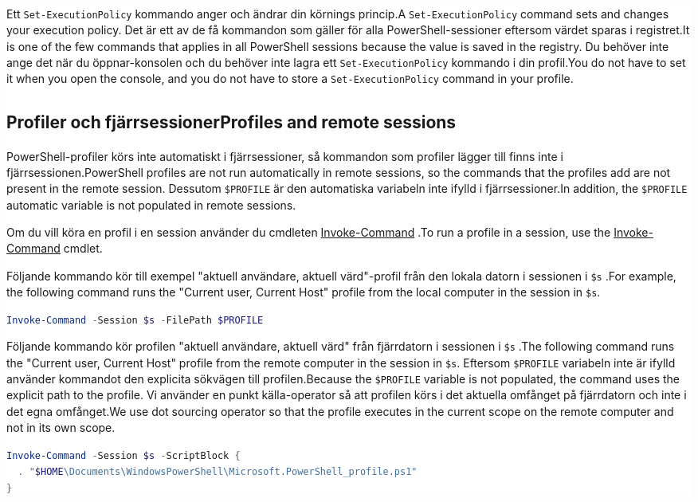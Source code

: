 <span data-ttu-id="f2763-215">Ett `Set-ExecutionPolicy` kommando anger och ändrar din körnings princip.</span><span class="sxs-lookup"><span data-stu-id="f2763-215">A `Set-ExecutionPolicy` command sets and changes your execution policy.</span></span> <span data-ttu-id="f2763-216">Det är ett av de få kommandon som gäller för alla PowerShell-sessioner eftersom värdet sparas i registret.</span><span class="sxs-lookup"><span data-stu-id="f2763-216">It is one of the few commands that applies in all PowerShell sessions because the value is saved in the registry.</span></span> <span data-ttu-id="f2763-217">Du behöver inte ange det när du öppnar-konsolen och du behöver inte lagra ett `Set-ExecutionPolicy` kommando i din profil.</span><span class="sxs-lookup"><span data-stu-id="f2763-217">You do not have to set it when you open the console, and you do not have to store a `Set-ExecutionPolicy` command in your profile.</span></span>

## <a name="profiles-and-remote-sessions"></a><span data-ttu-id="f2763-218">Profiler och fjärrsessioner</span><span class="sxs-lookup"><span data-stu-id="f2763-218">Profiles and remote sessions</span></span>

<span data-ttu-id="f2763-219">PowerShell-profiler körs inte automatiskt i fjärrsessioner, så kommandon som profiler lägger till finns inte i fjärrsessionen.</span><span class="sxs-lookup"><span data-stu-id="f2763-219">PowerShell profiles are not run automatically in remote sessions, so the commands that the profiles add are not present in the remote session.</span></span> <span data-ttu-id="f2763-220">Dessutom `$PROFILE` är den automatiska variabeln inte ifylld i fjärrsessioner.</span><span class="sxs-lookup"><span data-stu-id="f2763-220">In addition, the `$PROFILE` automatic variable is not populated in remote sessions.</span></span>

<span data-ttu-id="f2763-221">Om du vill köra en profil i en session använder du cmdleten [Invoke-Command](xref:Microsoft.PowerShell.Core.Invoke-Command) .</span><span class="sxs-lookup"><span data-stu-id="f2763-221">To run a profile in a session, use the [Invoke-Command](xref:Microsoft.PowerShell.Core.Invoke-Command) cmdlet.</span></span>

<span data-ttu-id="f2763-222">Följande kommando kör till exempel "aktuell användare, aktuell värd"-profil från den lokala datorn i sessionen i `$s` .</span><span class="sxs-lookup"><span data-stu-id="f2763-222">For example, the following command runs the "Current user, Current Host" profile from the local computer in the session in `$s`.</span></span>

```powershell
Invoke-Command -Session $s -FilePath $PROFILE
```

<span data-ttu-id="f2763-223">Följande kommando kör profilen "aktuell användare, aktuell värd" från fjärrdatorn i sessionen i `$s` .</span><span class="sxs-lookup"><span data-stu-id="f2763-223">The following command runs the "Current user, Current Host" profile from the remote computer in the session in `$s`.</span></span> <span data-ttu-id="f2763-224">Eftersom `$PROFILE` variabeln inte är ifylld använder kommandot den explicita sökvägen till profilen.</span><span class="sxs-lookup"><span data-stu-id="f2763-224">Because the `$PROFILE` variable is not populated, the command uses the explicit path to the profile.</span></span> <span data-ttu-id="f2763-225">Vi använder en punkt källa-operator så att profilen körs i det aktuella omfånget på fjärrdatorn och inte i det egna omfånget.</span><span class="sxs-lookup"><span data-stu-id="f2763-225">We use dot sourcing operator so that the profile executes in the current scope on the remote computer and not in its own scope.</span></span>

```powershell
Invoke-Command -Session $s -ScriptBlock {
  . "$HOME\Documents\WindowsPowerShell\Microsoft.PowerShell_profile.ps1"
}
```
